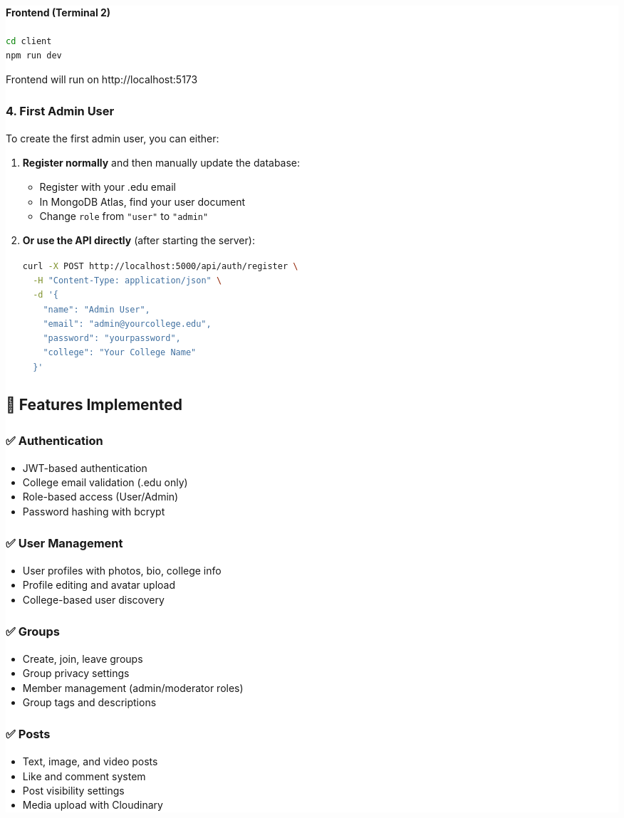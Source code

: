 #### Frontend (Terminal 2)
```bash
cd client
npm run dev
```
Frontend will run on http://localhost:5173

### 4. First Admin User

To create the first admin user, you can either:

1. **Register normally** and then manually update the database:
   - Register with your .edu email
   - In MongoDB Atlas, find your user document
   - Change `role` from `"user"` to `"admin"`

2. **Or use the API directly** (after starting the server):
   ```bash
   curl -X POST http://localhost:5000/api/auth/register \
     -H "Content-Type: application/json" \
     -d '{
       "name": "Admin User",
       "email": "admin@yourcollege.edu",
       "password": "yourpassword",
       "college": "Your College Name"
     }'
   ```

## 🎯 Features Implemented

### ✅ Authentication
- JWT-based authentication
- College email validation (.edu only)
- Role-based access (User/Admin)
- Password hashing with bcrypt

### ✅ User Management
- User profiles with photos, bio, college info
- Profile editing and avatar upload
- College-based user discovery

### ✅ Groups
- Create, join, leave groups
- Group privacy settings
- Member management (admin/moderator roles)
- Group tags and descriptions

### ✅ Posts
- Text, image, and video posts
- Like and comment system
- Post visibility settings
- Media upload with Cloudinary
